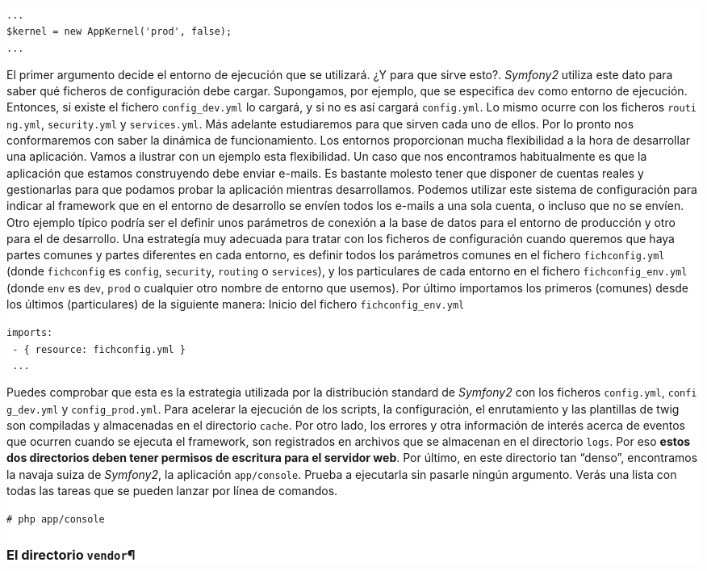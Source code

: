    
    ...
    $kernel = new AppKernel('prod', false);
    ...

El primer argumento decide el entorno de ejecución que se utilizará. ¿Y para
que sirve esto?. _Symfony2_ utiliza este dato para saber qué ficheros de
configuración debe cargar. Supongamos, por ejemplo, que se especifica `dev`
como entorno de ejecución. Entonces, si existe el fichero `config_dev.yml` lo
cargará, y si no es así cargará `config.yml`. Lo mismo ocurre con los ficheros
`routing.yml`, `security.yml` y `services.yml`. Más adelante estudiaremos para
que sirven cada uno de ellos. Por lo pronto nos conformaremos con saber la
dinámica de funcionamiento. Los entornos proporcionan mucha flexibilidad a la
hora de desarrollar una aplicación. Vamos a ilustrar con un ejemplo esta
flexibilidad. Un caso que nos encontramos habitualmente es que la aplicación
que estamos construyendo debe enviar e-mails. Es bastante molesto tener que
disponer de cuentas reales y gestionarlas para que podamos probar la
aplicación mientras desarrollamos. Podemos utilizar este sistema de
configuración para indicar al framework que en el entorno de desarrollo se
envíen todos los e-mails a una sola cuenta, o incluso que no se envíen. Otro
ejemplo típico podría ser el definir unos parámetros de conexión a la base de
datos para el entorno de producción y otro para el de desarrollo. Una
estrategía muy adecuada para tratar con los ficheros de configuración cuando
queremos que haya partes comunes y partes diferentes en cada entorno, es
definir todos los parámetros comunes en el fichero `fichconfig.yml` (donde
`fichconfig` es `config`, `security`, `routing` o `services`), y los
particulares de cada entorno en el fichero `fichconfig_env.yml` (donde `env`
es `dev`, `prod` o cualquier otro nombre de entorno que usemos). Por último
importamos los primeros (comunes) desde los últimos (particulares) de la
siguiente manera: Inicio del fichero `fichconfig_env.yml`

    
    imports:
     - { resource: fichconfig.yml }
     ...

Puedes comprobar que esta es la estrategia utilizada por la distribución
standard de _Symfony2_ con los ficheros `config.yml`, `config_dev.yml` y
`config_prod.yml`. Para acelerar la ejecución de los scripts, la
configuración, el enrutamiento y las plantillas de twig son compiladas y
almacenadas en el directorio `cache`. Por otro lado, los errores y otra
información de interés acerca de eventos que ocurren cuando se ejecuta el
framework, son registrados en archivos que se almacenan en el directorio
`logs`. Por eso **estos dos directorios deben tener permisos de escritura para
el servidor web**. Por último, en este directorio tan “denso”, encontramos la
navaja suiza de _Symfony2_, la aplicación `app/console`. Prueba a ejecutarla
sin pasarle ningún argumento. Verás una lista con todas las tareas que se
pueden lanzar por línea de comandos.

    
    # php app/console

### El directorio `vendor`¶
